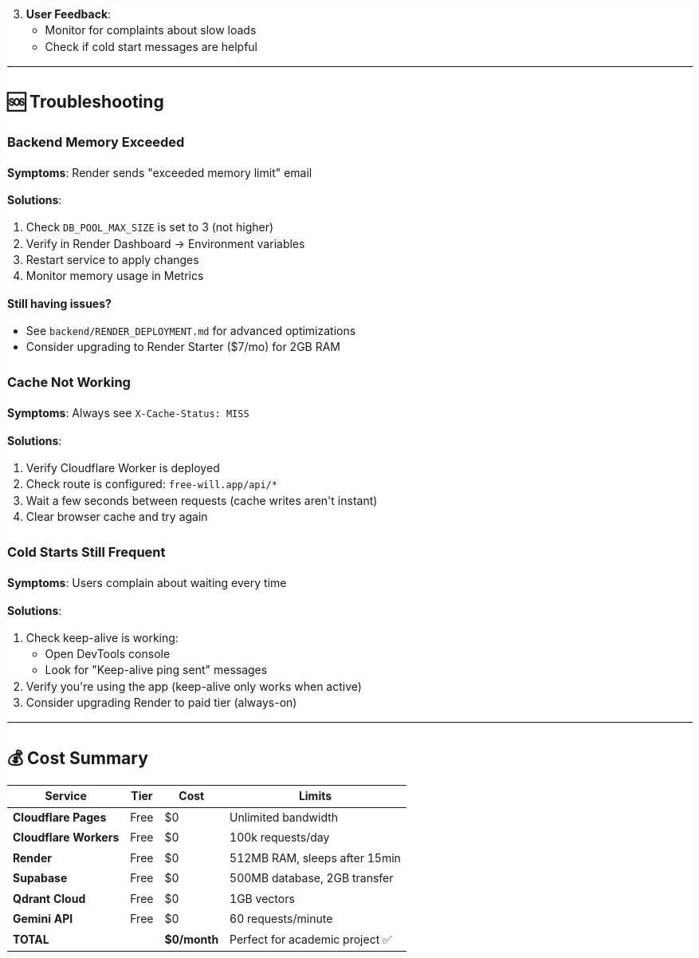 3. **User Feedback**:
   - Monitor for complaints about slow loads
   - Check if cold start messages are helpful

---

## 🆘 Troubleshooting

### Backend Memory Exceeded

**Symptoms**: Render sends "exceeded memory limit" email

**Solutions**:
1. Check `DB_POOL_MAX_SIZE` is set to 3 (not higher)
2. Verify in Render Dashboard → Environment variables
3. Restart service to apply changes
4. Monitor memory usage in Metrics

**Still having issues?**
- See `backend/RENDER_DEPLOYMENT.md` for advanced optimizations
- Consider upgrading to Render Starter ($7/mo) for 2GB RAM

### Cache Not Working

**Symptoms**: Always see `X-Cache-Status: MISS`

**Solutions**:
1. Verify Cloudflare Worker is deployed
2. Check route is configured: `free-will.app/api/*`
3. Wait a few seconds between requests (cache writes aren't instant)
4. Clear browser cache and try again

### Cold Starts Still Frequent

**Symptoms**: Users complain about waiting every time

**Solutions**:
1. Check keep-alive is working:
   - Open DevTools console
   - Look for "Keep-alive ping sent" messages
2. Verify you're using the app (keep-alive only works when active)
3. Consider upgrading Render to paid tier (always-on)

---

## 💰 Cost Summary

| Service | Tier | Cost | Limits |
|---------|------|------|--------|
| **Cloudflare Pages** | Free | $0 | Unlimited bandwidth |
| **Cloudflare Workers** | Free | $0 | 100k requests/day |
| **Render** | Free | $0 | 512MB RAM, sleeps after 15min |
| **Supabase** | Free | $0 | 500MB database, 2GB transfer |
| **Qdrant Cloud** | Free | $0 | 1GB vectors |
| **Gemini API** | Free | $0 | 60 requests/minute |
| **TOTAL** | | **$0/month** | Perfect for academic project ✅ |
